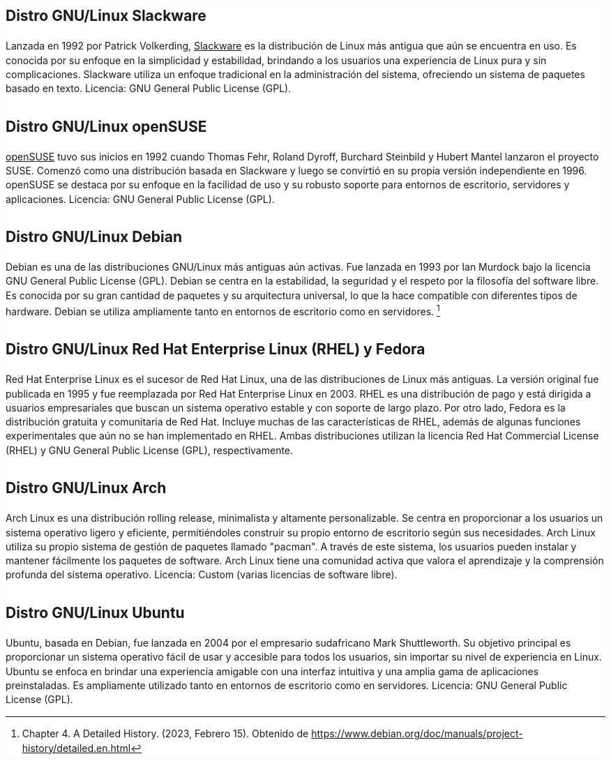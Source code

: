 ## Distro GNU/Linux Slackware

Lanzada en 1992 por Patrick Volkerding, [Slackware](https://en.wikipedia.org/wiki/Slackware) es la distribución de Linux más antigua que aún se encuentra en uso. Es conocida por su enfoque en la simplicidad y estabilidad, brindando a los usuarios una experiencia de Linux pura y sin complicaciones. Slackware utiliza un enfoque tradicional en la administración del sistema, ofreciendo un sistema de paquetes basado en texto. Licencia: GNU General Public License (GPL).

## Distro GNU/Linux openSUSE

[openSUSE](https://en.wikipedia.org/wiki/OpenSUSE) tuvo sus inicios en 1992 cuando Thomas Fehr, Roland Dyroff, Burchard Steinbild y Hubert Mantel lanzaron el proyecto SUSE. Comenzó como una distribución basada en Slackware y luego se convirtió en su propia versión independiente en 1996. openSUSE se destaca por su enfoque en la facilidad de uso y su robusto soporte para entornos de escritorio, servidores y aplicaciones. Licencia: GNU General Public License (GPL).

## Distro GNU/Linux Debian

Debian es una de las distribuciones GNU/Linux más antiguas aún activas. Fue lanzada en 1993 por Ian Murdock bajo la licencia GNU General Public License (GPL). Debian se centra en la estabilidad, la seguridad y el respeto por la filosofía del software libre. Es conocida por su gran cantidad de paquetes y su arquitectura universal, lo que la hace compatible con diferentes tipos de hardware. Debian se utiliza ampliamente tanto en entornos de escritorio como en servidores. [^1]



## Distro GNU/Linux Red Hat Enterprise Linux (RHEL) y Fedora

Red Hat Enterprise Linux es el sucesor de Red Hat Linux, una de las distribuciones de Linux más antiguas. La versión original fue publicada en 1995 y fue reemplazada por Red Hat Enterprise Linux en 2003. RHEL es una distribución de pago y está dirigida a usuarios empresariales que buscan un sistema operativo estable y con soporte de largo plazo. Por otro lado, Fedora es la distribución gratuita y comunitaria de Red Hat. Incluye muchas de las características de RHEL, además de algunas funciones experimentales que aún no se han implementado en RHEL. Ambas distribuciones utilizan la licencia Red Hat Commercial License (RHEL) y GNU General Public License (GPL), respectivamente.

## Distro GNU/Linux Arch 

Arch Linux es una distribución rolling release, minimalista y altamente personalizable. Se centra en proporcionar a los usuarios un sistema operativo ligero y eficiente, permitiéndoles construir su propio entorno de escritorio según sus necesidades. Arch Linux utiliza su propio sistema de gestión de paquetes llamado "pacman". A través de este sistema, los usuarios pueden instalar y mantener fácilmente los paquetes de software. Arch Linux tiene una comunidad activa que valora el aprendizaje y la comprensión profunda del sistema operativo. Licencia: Custom (varias licencias de software libre).

## Distro GNU/Linux Ubuntu

Ubuntu, basada en Debian, fue lanzada en 2004 por el empresario sudafricano Mark Shuttleworth. Su objetivo principal es proporcionar un sistema operativo fácil de usar y accesible para todos los usuarios, sin importar su nivel de experiencia en Linux. Ubuntu se enfoca en brindar una experiencia amigable con una interfaz intuitiva y una amplia gama de aplicaciones preinstaladas. Es ampliamente utilizado tanto en entornos de escritorio como en servidores. Licencia: GNU General Public License (GPL).


[^1]: Chapter 4. A Detailed History. (2023, Febrero 15). Obtenido de <https://www.debian.org/doc/manuals/project-history/detailed.en.html>	
[^2]: Bandyopadhyay, A. (2020). The Earliest Linux Distros: Before Mainstream Distros Became So Popular. It's FOSS. Obtenido de <https://itsfoss.com/earliest-linux-distros>
[^3]: H.J. Lu. (1992). Anyone wants a bootable rootdisk?. Email obtenido de <http://grumbeer.dyndns.org/ftp/mail/www.kclug.org/1992/sep/3/0266.shtml>
[^4]: A Short History of Linux Distributions \[LWN.net\]. (2021, Septiembre 21). Obtenido de <https://lwn.net/Articles/91371>